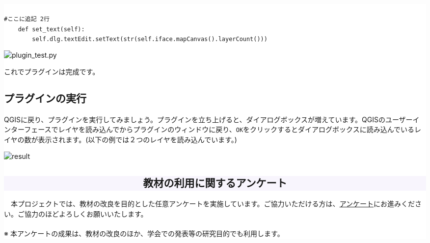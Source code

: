 ```

#ここに追記 2行
    def set_text(self):
        self.dlg.textEdit.setText(str(self.iface.mapCanvas().layerCount()))

```

![plugin_test.py](./pic/11pic-12.png)

これでプラグインは完成です。


## <a name="プラグインの実行"></a>プラグインの実行
QGISに戻り、プラグインを実行してみましょう。プラグインを立ち上げると、ダイアログボックスが増えています。QGISのユーザーインターフェースでレイヤを読み込んでからプラグインのウィンドウに戻り、`OK`をクリックするとダイアログボックスに読み込んでいるレイヤの数が表示されます。(以下の例では２つのレイヤを読み込んでいます。)

![result](./pic/11pic-13.png)

<h2 style="background-color:#F8F5FD;text-align:center;">教材の利用に関するアンケート</h2>　本プロジェクトでは、教材の改良を目的とした任意アンケートを実施しています。ご協力いただける方は、<a href="https://docs.google.com/forms/d/1r8RTFK3CPo4xNM6SdOEsAtdA0CrChD6KPVVU9kRxWRs/">アンケート</a>にお進みください。ご協力のほどよろしくお願いいたします。<br><br>※ 本アンケートの成果は、教材の改良のほか、学会での発表等の研究目的でも利用します。
